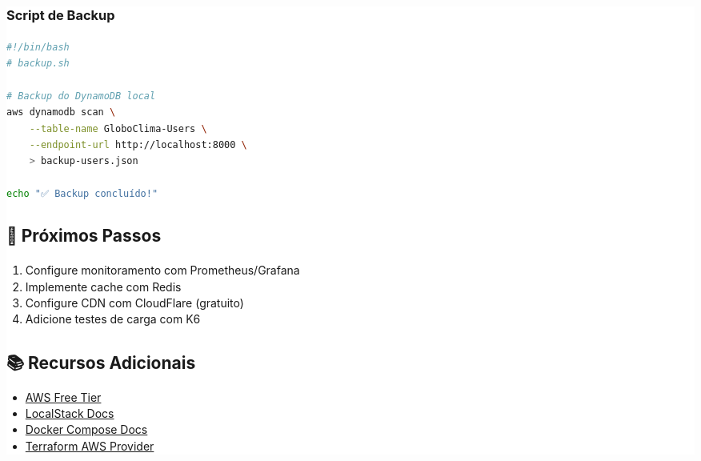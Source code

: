 ### Script de Backup
```bash
#!/bin/bash
# backup.sh

# Backup do DynamoDB local
aws dynamodb scan \
    --table-name GloboClima-Users \
    --endpoint-url http://localhost:8000 \
    > backup-users.json

echo "✅ Backup concluído!"
```

## 🎯 Próximos Passos

1. Configure monitoramento com Prometheus/Grafana
2. Implemente cache com Redis
3. Configure CDN com CloudFlare (gratuito)
4. Adicione testes de carga com K6

## 📚 Recursos Adicionais

- [AWS Free Tier](https://aws.amazon.com/free/)
- [LocalStack Docs](https://docs.localstack.cloud/)
- [Docker Compose Docs](https://docs.docker.com/compose/)
- [Terraform AWS Provider](https://registry.terraform.io/providers/hashicorp/aws/)